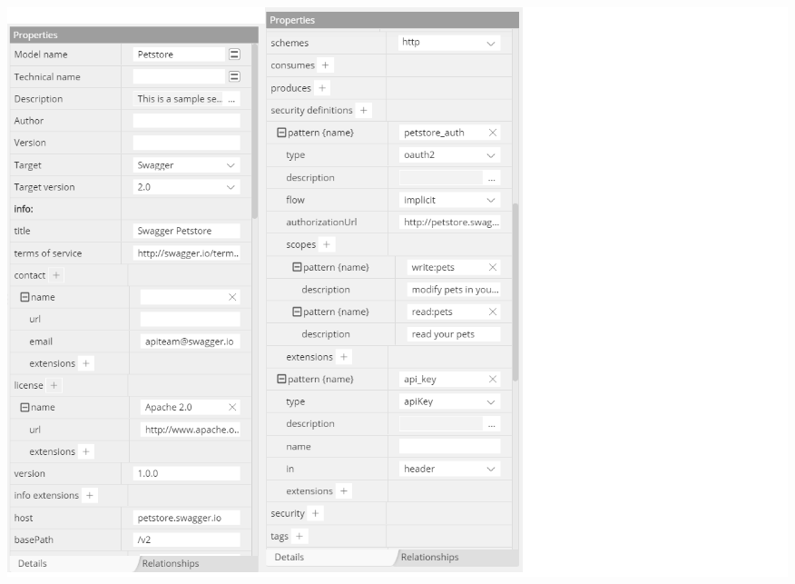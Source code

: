 <img src="lib/Swagger - Info object 1.png" width="33%" height="33%"><img src="lib/Swagger - Info object 2.png" width="33%" height="33%">
